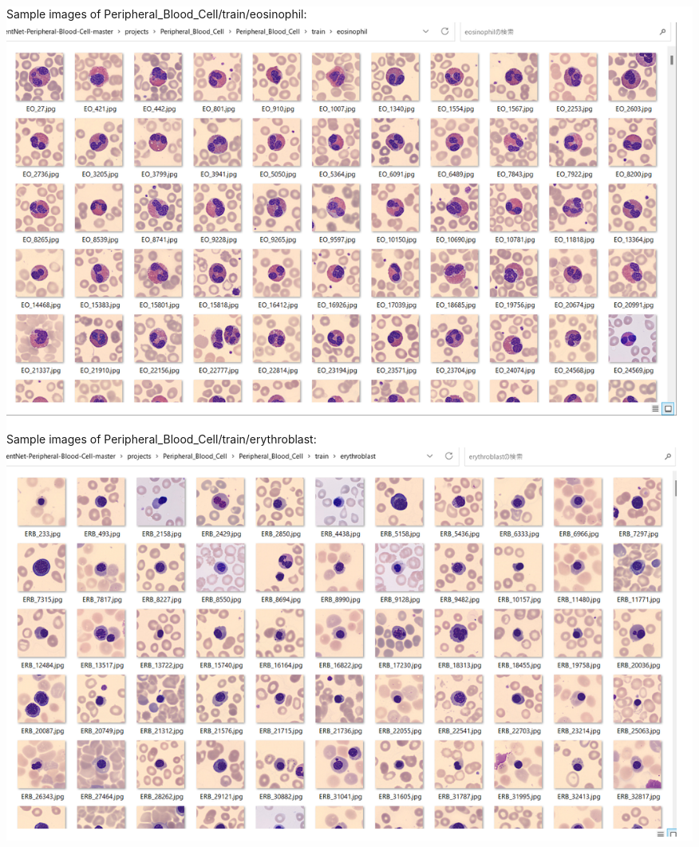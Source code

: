 Sample images of Peripheral_Blood_Cell/train/eosinophil:<br>
<img src="./asset/sample_train_images_eosinophil.png" width="840" height="auto">
<br> 

Sample images of Peripheral_Blood_Cell/train/erythroblast:<br>
<img src="./asset/sample_train_images_erythroblast.png" width="840" height="auto">
<br> 
